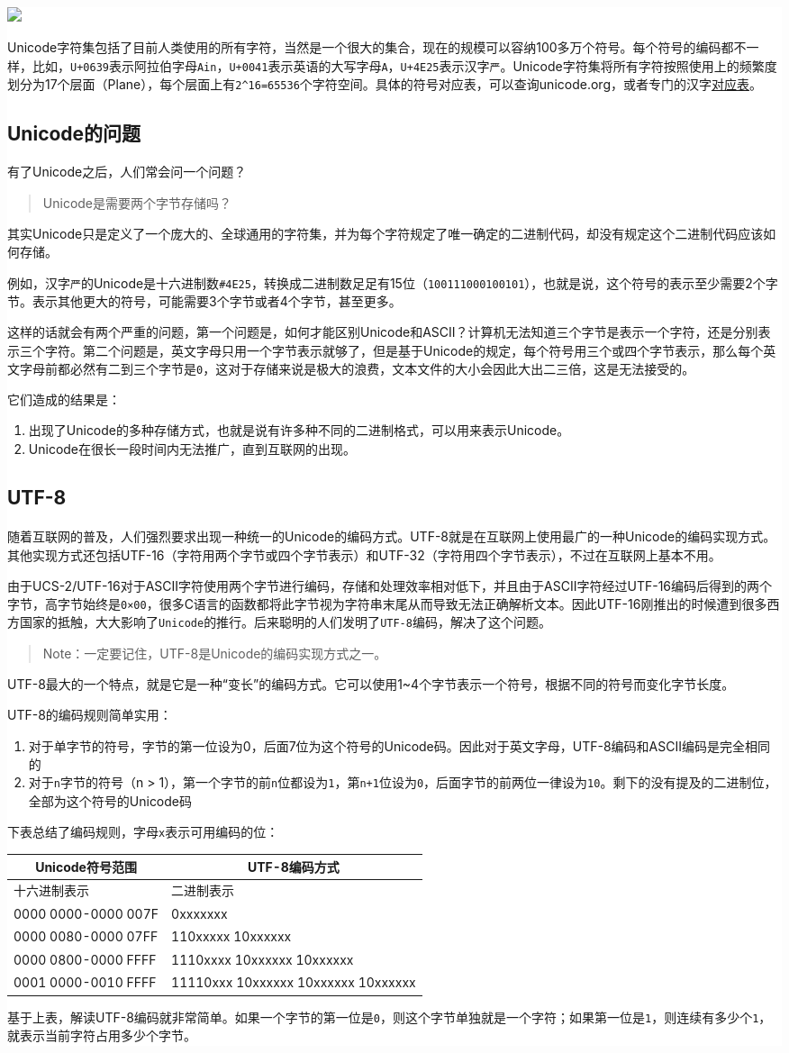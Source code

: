 ![](https://i.loli.net/2019/03/26/5c99c83e173d5.png)

Unicode字符集包括了目前人类使用的所有字符，当然是一个很大的集合，现在的规模可以容纳100多万个符号。每个符号的编码都不一样，比如，`U+0639`表示阿拉伯字母`Ain`，`U+0041`表示英语的大写字母`A`，`U+4E25`表示汉字`严`。Unicode字符集将所有字符按照使用上的频繁度划分为17个层面（Plane），每个层面上有`2^16=65536`个字符空间。具体的符号对应表，可以查询unicode.org，或者专门的汉字[对应表](http://www.chi2ko.com/tool/CJK.htm)。

## Unicode的问题

有了Unicode之后，人们常会问一个问题？

> Unicode是需要两个字节存储吗？

其实Unicode只是定义了一个庞大的、全球通用的字符集，并为每个字符规定了唯一确定的二进制代码，却没有规定这个二进制代码应该如何存储。

例如，汉字`严`的Unicode是十六进制数`#4E25`，转换成二进制数足足有15位（`100111000100101`），也就是说，这个符号的表示至少需要2个字节。表示其他更大的符号，可能需要3个字节或者4个字节，甚至更多。

这样的话就会有两个严重的问题，第一个问题是，如何才能区别Unicode和ASCII？计算机无法知道三个字节是表示一个字符，还是分别表示三个字符。第二个问题是，英文字母只用一个字节表示就够了，但是基于Unicode的规定，每个符号用三个或四个字节表示，那么每个英文字母前都必然有二到三个字节是`0`，这对于存储来说是极大的浪费，文本文件的大小会因此大出二三倍，这是无法接受的。

它们造成的结果是：

1. 出现了Unicode的多种存储方式，也就是说有许多种不同的二进制格式，可以用来表示Unicode。
2. Unicode在很长一段时间内无法推广，直到互联网的出现。

## UTF-8

随着互联网的普及，人们强烈要求出现一种统一的Unicode的编码方式。UTF-8就是在互联网上使用最广的一种Unicode的编码实现方式。其他实现方式还包括UTF-16（字符用两个字节或四个字节表示）和UTF-32（字符用四个字节表示），不过在互联网上基本不用。

由于UCS-2/UTF-16对于ASCII字符使用两个字节进行编码，存储和处理效率相对低下，并且由于ASCII字符经过UTF-16编码后得到的两个字节，高字节始终是`0×00`，很多C语言的函数都将此字节视为字符串末尾从而导致无法正确解析文本。因此UTF-16刚推出的时候遭到很多西方国家的抵触，大大影响了`Unicode`的推行。后来聪明的人们发明了`UTF-8`编码，解决了这个问题。

> Note：一定要记住，UTF-8是Unicode的编码实现方式之一。

UTF-8最大的一个特点，就是它是一种“变长”的编码方式。它可以使用1~4个字节表示一个符号，根据不同的符号而变化字节长度。

UTF-8的编码规则简单实用：

1. 对于单字节的符号，字节的第一位设为0，后面7位为这个符号的Unicode码。因此对于英文字母，UTF-8编码和ASCII编码是完全相同的
2. 对于`n`字节的符号（n > 1），第一个字节的前`n`位都设为`1`，第`n+1`位设为`0`，后面字节的前两位一律设为`10`。剩下的没有提及的二进制位，全部为这个符号的Unicode码

下表总结了编码规则，字母`x`表示可用编码的位：

| Unicode符号范围 | UTF-8编码方式 |
| -------------- | ------------ |
| 十六进制表示 | 二进制表示 |
| 0000 0000-0000 007F | 0xxxxxxx |
| 0000 0080-0000 07FF | 110xxxxx 10xxxxxx |
| 0000 0800-0000 FFFF | 1110xxxx 10xxxxxx 10xxxxxx |
| 0001 0000-0010 FFFF | 11110xxx 10xxxxxx 10xxxxxx 10xxxxxx |

基于上表，解读UTF-8编码就非常简单。如果一个字节的第一位是`0`，则这个字节单独就是一个字符；如果第一位是`1`，则连续有多少个`1`，就表示当前字符占用多少个字节。
